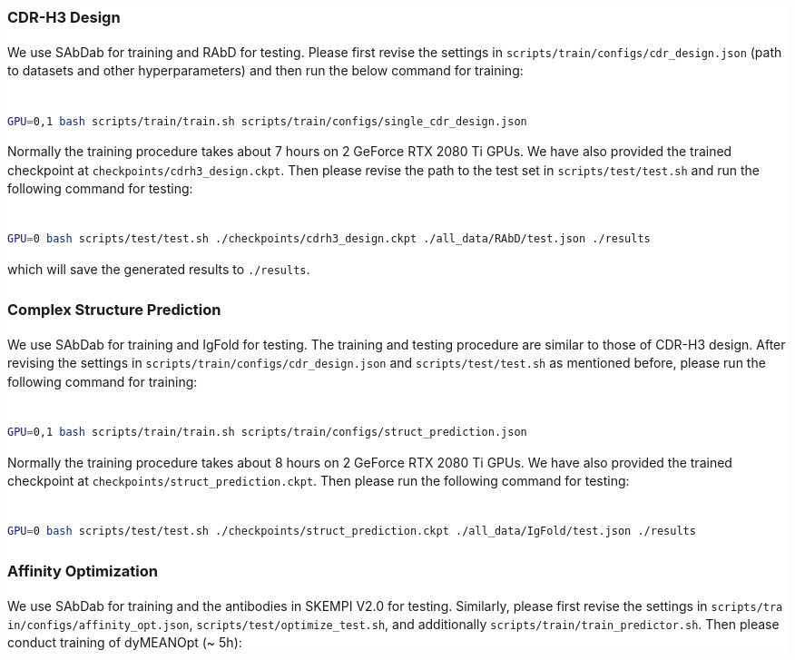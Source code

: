   
  

### CDR-H3 Design

We use SAbDab for training and RAbD for testing. Please first revise the settings in `scripts/train/configs/cdr_design.json` (path to datasets and other hyperparameters) and then run the below command for training:

```bash

GPU=0,1 bash scripts/train/train.sh scripts/train/configs/single_cdr_design.json

```

Normally the training procedure takes about 7 hours on 2 GeForce RTX 2080 Ti GPUs. We have also provided the trained checkpoint at `checkpoints/cdrh3_design.ckpt`. Then please revise the path to the test set in `scripts/test/test.sh` and run the following command for testing:

```bash

GPU=0 bash scripts/test/test.sh ./checkpoints/cdrh3_design.ckpt ./all_data/RAbD/test.json ./results

```

which will save the generated results to `./results`.

  

### Complex Structure Prediction

We use SAbDab for training and IgFold for testing. The training and testing procedure are similar to those of CDR-H3 design. After revising the settings in `scripts/train/configs/cdr_design.json` and `scripts/test/test.sh` as mentioned before, please run the following command for training:

  

```bash

GPU=0,1 bash scripts/train/train.sh scripts/train/configs/struct_prediction.json

```

Normally the training procedure takes about 8 hours on 2 GeForce RTX 2080 Ti GPUs. We have also provided the trained checkpoint at `checkpoints/struct_prediction.ckpt`. Then please run the following command for testing:

```bash

GPU=0 bash scripts/test/test.sh ./checkpoints/struct_prediction.ckpt ./all_data/IgFold/test.json ./results

```

  

### Affinity Optimization

We use SAbDab for training and the antibodies in SKEMPI V2.0 for testing. Similarly, please first revise the settings in `scripts/train/configs/affinity_opt.json`, `scripts/test/optimize_test.sh`, and additionally `scripts/train/train_predictor.sh`. Then please conduct training of dyMEANOpt (~ 5h):
